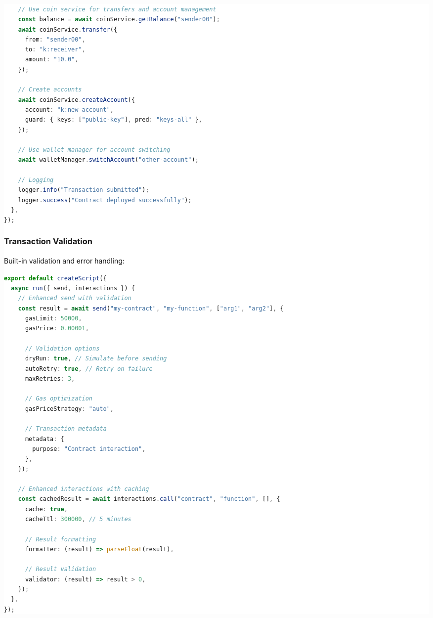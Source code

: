 ```typescript
    // Use coin service for transfers and account management
    const balance = await coinService.getBalance("sender00");
    await coinService.transfer({
      from: "sender00",
      to: "k:receiver",
      amount: "10.0",
    });

    // Create accounts
    await coinService.createAccount({
      account: "k:new-account",
      guard: { keys: ["public-key"], pred: "keys-all" },
    });

    // Use wallet manager for account switching
    await walletManager.switchAccount("other-account");

    // Logging
    logger.info("Transaction submitted");
    logger.success("Contract deployed successfully");
  },
});
```

### Transaction Validation

Built-in validation and error handling:

```typescript
export default createScript({
  async run({ send, interactions }) {
    // Enhanced send with validation
    const result = await send("my-contract", "my-function", ["arg1", "arg2"], {
      gasLimit: 50000,
      gasPrice: 0.00001,

      // Validation options
      dryRun: true, // Simulate before sending
      autoRetry: true, // Retry on failure
      maxRetries: 3,

      // Gas optimization
      gasPriceStrategy: "auto",

      // Transaction metadata
      metadata: {
        purpose: "Contract interaction",
      },
    });

    // Enhanced interactions with caching
    const cachedResult = await interactions.call("contract", "function", [], {
      cache: true,
      cacheTtl: 300000, // 5 minutes

      // Result formatting
      formatter: (result) => parseFloat(result),

      // Result validation
      validator: (result) => result > 0,
    });
  },
});
```